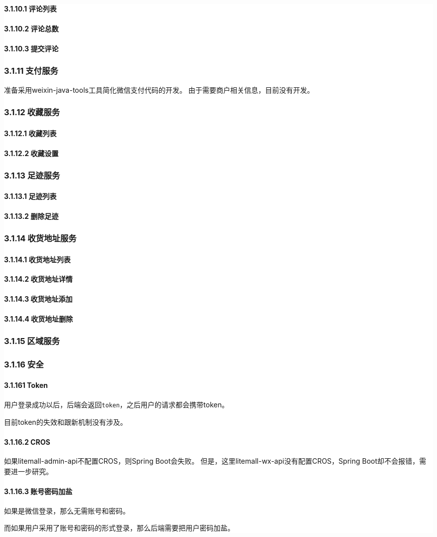 #### 3.1.10.1 评论列表

#### 3.1.10.2 评论总数

#### 3.1.10.3 提交评论

### 3.1.11 支付服务

准备采用weixin-java-tools工具简化微信支付代码的开发。
由于需要商户相关信息，目前没有开发。

### 3.1.12 收藏服务

#### 3.1.12.1 收藏列表

#### 3.1.12.2 收藏设置

### 3.1.13 足迹服务

#### 3.1.13.1 足迹列表

#### 3.1.13.2 删除足迹

### 3.1.14 收货地址服务

#### 3.1.14.1 收货地址列表

#### 3.1.14.2 收货地址详情

#### 3.1.14.3 收货地址添加

#### 3.1.14.4 收货地址删除

### 3.1.15 区域服务

### 3.1.16 安全

#### 3.1.161 Token

用户登录成功以后，后端会返回`token`，之后用户的请求都会携带token。

目前token的失效和跟新机制没有涉及。

#### 3.1.16.2 CROS

如果litemall-admin-api不配置CROS，则Spring Boot会失败。
但是，这里litemall-wx-api没有配置CROS，Spring Boot却不会报错，需要进一步研究。

#### 3.1.16.3 账号密码加盐

如果是微信登录，那么无需账号和密码。

而如果用户采用了账号和密码的形式登录，那么后端需要把用户密码加盐。
